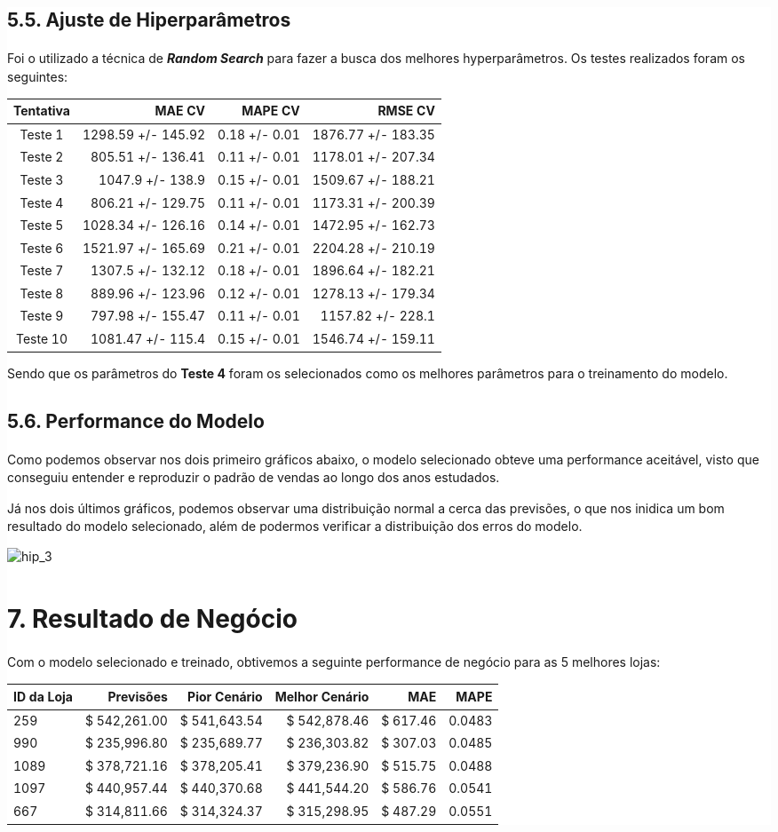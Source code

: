 
## 5.5. Ajuste de Hiperparâmetros
Foi o utilizado a técnica de ***Random Search*** para fazer a busca dos melhores hyperparâmetros. Os testes realizados foram os seguintes:

| Tentativa |             MAE CV |       MAPE CV |            RMSE CV |
| :-------: | -----------------: | ------------: | -----------------: |
|  Teste 1  | 1298.59 +/- 145.92 | 0.18 +/- 0.01 | 1876.77 +/- 183.35 |
|  Teste 2  |  805.51 +/- 136.41 | 0.11 +/- 0.01 | 1178.01 +/- 207.34 |
|  Teste 3  |   1047.9 +/- 138.9 | 0.15 +/- 0.01 | 1509.67 +/- 188.21 |
|  Teste 4  |  806.21 +/- 129.75 | 0.11 +/- 0.01 | 1173.31 +/- 200.39 |
|  Teste 5  | 1028.34 +/- 126.16 | 0.14 +/- 0.01 | 1472.95 +/- 162.73 |
|  Teste 6  | 1521.97 +/- 165.69 | 0.21 +/- 0.01 | 2204.28 +/- 210.19 |
|  Teste 7  |  1307.5 +/- 132.12 | 0.18 +/- 0.01 | 1896.64 +/- 182.21 |
|  Teste 8  |  889.96 +/- 123.96 | 0.12 +/- 0.01 | 1278.13 +/- 179.34 |
|  Teste 9  |  797.98 +/- 155.47 | 0.11 +/- 0.01 |  1157.82 +/- 228.1 |
| Teste 10  |  1081.47 +/- 115.4 | 0.15 +/- 0.01 | 1546.74 +/- 159.11 |

Sendo que os parâmetros do **Teste 4** foram os selecionados como os melhores parâmetros para o treinamento do modelo.

## 5.6. Performance do Modelo
Como podemos observar nos dois primeiro gráficos abaixo, o modelo selecionado obteve uma performance aceitável, visto que conseguiu entender e reproduzir o padrão de vendas ao longo dos anos estudados.

Já nos dois últimos gráficos, podemos observar uma distribuição normal a cerca das previsões, o que nos inidica um bom resultado do modelo selecionado, além de podermos verificar a distribuição dos erros do modelo.

![hip_3](https://github.com/DeiksonCamargo/rosmmann/assets/104236701/e69bd65d-05e6-4c50-9b6a-df75fd668dde)



# 7. Resultado de Negócio
Com o modelo selecionado e treinado, obtivemos a seguinte performance de negócio para as 5 melhores lojas:

| ID da Loja |     Previsões |  Pior Cenário | Melhor Cenário |       MAE |   MAPE |
| :--------- | ------------: | ------------: | -------------: | --------: | -----: |
| 259        | \$ 542,261.00 | \$ 541,643.54 |  \$ 542,878.46 | \$ 617.46 | 0.0483 |
| 990        | \$ 235,996.80 | \$ 235,689.77 |  \$ 236,303.82 | \$ 307.03 | 0.0485 |
| 1089       | \$ 378,721.16 | \$ 378,205.41 |  \$ 379,236.90 | \$ 515.75 | 0.0488 |
| 1097       | \$ 440,957.44 | \$ 440,370.68 |  \$ 441,544.20 | \$ 586.76 | 0.0541 |
| 667        | \$ 314,811.66 | \$ 314,324.37 |  \$ 315,298.95 | \$ 487.29 | 0.0551 |
